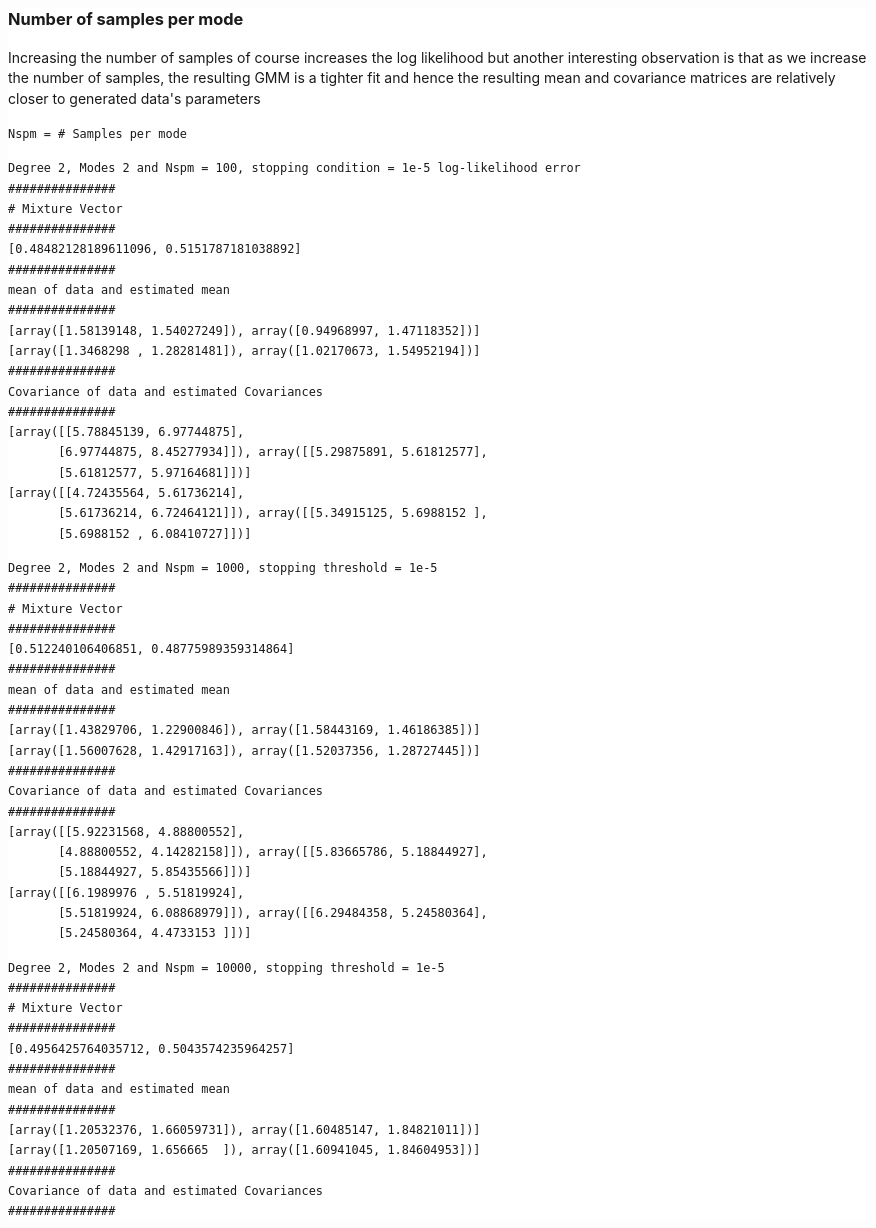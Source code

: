
### Number of samples per mode
Increasing the number of samples of course increases the log likelihood but another interesting observation is that as we increase the number of samples, the resulting GMM is a tighter fit and hence the resulting mean and covariance matrices are relatively closer to generated data's parameters

`Nspm = # Samples per mode`

~~~
Degree 2, Modes 2 and Nspm = 100, stopping condition = 1e-5 log-likelihood error
###############
# Mixture Vector
###############
[0.48482128189611096, 0.5151787181038892]
###############
mean of data and estimated mean
###############
[array([1.58139148, 1.54027249]), array([0.94968997, 1.47118352])]
[array([1.3468298 , 1.28281481]), array([1.02170673, 1.54952194])]
###############
Covariance of data and estimated Covariances
###############
[array([[5.78845139, 6.97744875],
       [6.97744875, 8.45277934]]), array([[5.29875891, 5.61812577],
       [5.61812577, 5.97164681]])]
[array([[4.72435564, 5.61736214],
       [5.61736214, 6.72464121]]), array([[5.34915125, 5.6988152 ],
       [5.6988152 , 6.08410727]])]
~~~

~~~
Degree 2, Modes 2 and Nspm = 1000, stopping threshold = 1e-5
###############
# Mixture Vector
###############
[0.512240106406851, 0.48775989359314864]
###############
mean of data and estimated mean
###############
[array([1.43829706, 1.22900846]), array([1.58443169, 1.46186385])]
[array([1.56007628, 1.42917163]), array([1.52037356, 1.28727445])]
###############
Covariance of data and estimated Covariances
###############
[array([[5.92231568, 4.88800552],
       [4.88800552, 4.14282158]]), array([[5.83665786, 5.18844927],
       [5.18844927, 5.85435566]])]
[array([[6.1989976 , 5.51819924],
       [5.51819924, 6.08868979]]), array([[6.29484358, 5.24580364],
       [5.24580364, 4.4733153 ]])]
~~~

~~~
Degree 2, Modes 2 and Nspm = 10000, stopping threshold = 1e-5
###############
# Mixture Vector
###############
[0.4956425764035712, 0.5043574235964257]
###############
mean of data and estimated mean
###############
[array([1.20532376, 1.66059731]), array([1.60485147, 1.84821011])]
[array([1.20507169, 1.656665  ]), array([1.60941045, 1.84604953])]
###############
Covariance of data and estimated Covariances
###############
~~~
